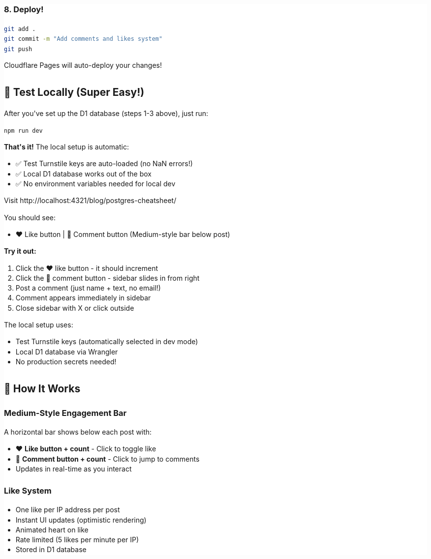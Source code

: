 ### 8. Deploy!

```bash
git add .
git commit -m "Add comments and likes system"
git push
```

Cloudflare Pages will auto-deploy your changes!

## 🧪 Test Locally (Super Easy!)

After you've set up the D1 database (steps 1-3 above), just run:

```bash
npm run dev
```

**That's it!** The local setup is automatic:
- ✅ Test Turnstile keys are auto-loaded (no NaN errors!)
- ✅ Local D1 database works out of the box
- ✅ No environment variables needed for local dev

Visit http://localhost:4321/blog/postgres-cheatsheet/

You should see:
- ❤️ Like button | 💬 Comment button (Medium-style bar below post)

**Try it out:**
1. Click the ❤️ like button - it should increment
2. Click the 💬 comment button - sidebar slides in from right
3. Post a comment (just name + text, no email!)
4. Comment appears immediately in sidebar
5. Close sidebar with X or click outside

The local setup uses:
- Test Turnstile keys (automatically selected in dev mode)
- Local D1 database via Wrangler
- No production secrets needed!

## 📝 How It Works

### Medium-Style Engagement Bar
A horizontal bar shows below each post with:
- ❤️ **Like button + count** - Click to toggle like
- 💬 **Comment button + count** - Click to jump to comments
- Updates in real-time as you interact

### Like System
- One like per IP address per post
- Instant UI updates (optimistic rendering)
- Animated heart on like
- Rate limited (5 likes per minute per IP)
- Stored in D1 database
